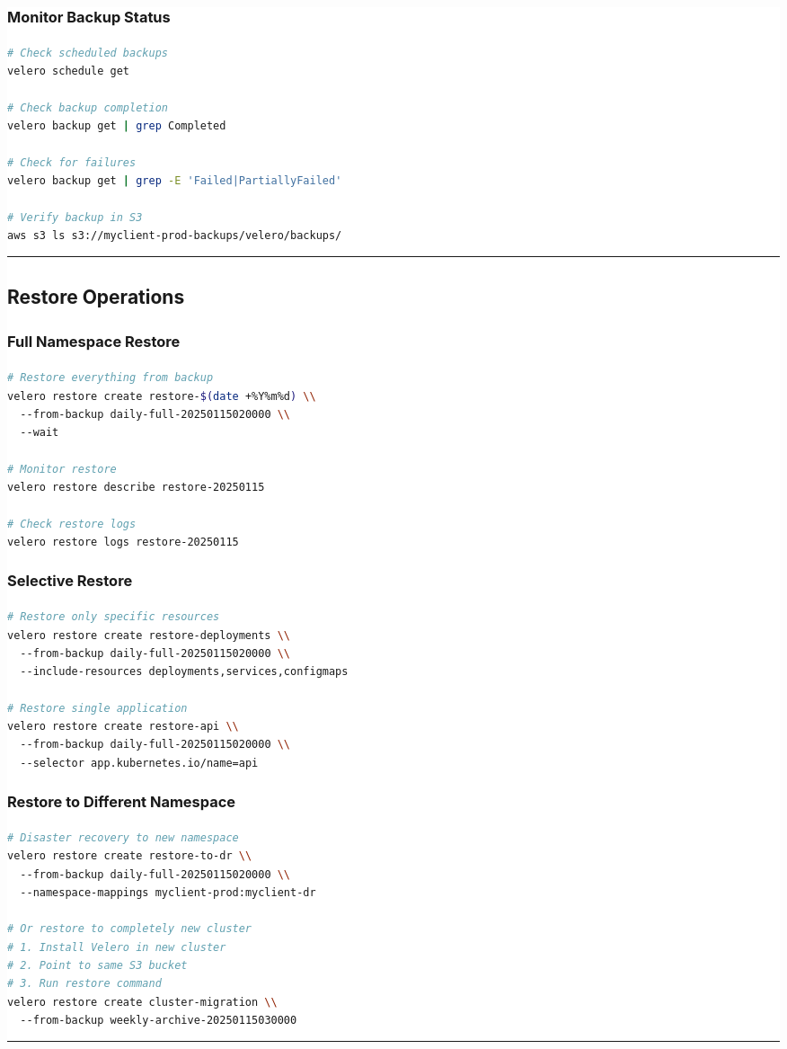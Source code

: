 ### Monitor Backup Status

```bash
# Check scheduled backups
velero schedule get

# Check backup completion
velero backup get | grep Completed

# Check for failures
velero backup get | grep -E 'Failed|PartiallyFailed'

# Verify backup in S3
aws s3 ls s3://myclient-prod-backups/velero/backups/
```

---

## Restore Operations

### Full Namespace Restore

```bash
# Restore everything from backup
velero restore create restore-$(date +%Y%m%d) \\
  --from-backup daily-full-20250115020000 \\
  --wait

# Monitor restore
velero restore describe restore-20250115

# Check restore logs
velero restore logs restore-20250115
```

### Selective Restore

```bash
# Restore only specific resources
velero restore create restore-deployments \\
  --from-backup daily-full-20250115020000 \\
  --include-resources deployments,services,configmaps

# Restore single application
velero restore create restore-api \\
  --from-backup daily-full-20250115020000 \\
  --selector app.kubernetes.io/name=api
```

### Restore to Different Namespace

```bash
# Disaster recovery to new namespace
velero restore create restore-to-dr \\
  --from-backup daily-full-20250115020000 \\
  --namespace-mappings myclient-prod:myclient-dr

# Or restore to completely new cluster
# 1. Install Velero in new cluster
# 2. Point to same S3 bucket
# 3. Run restore command
velero restore create cluster-migration \\
  --from-backup weekly-archive-20250115030000
```

---